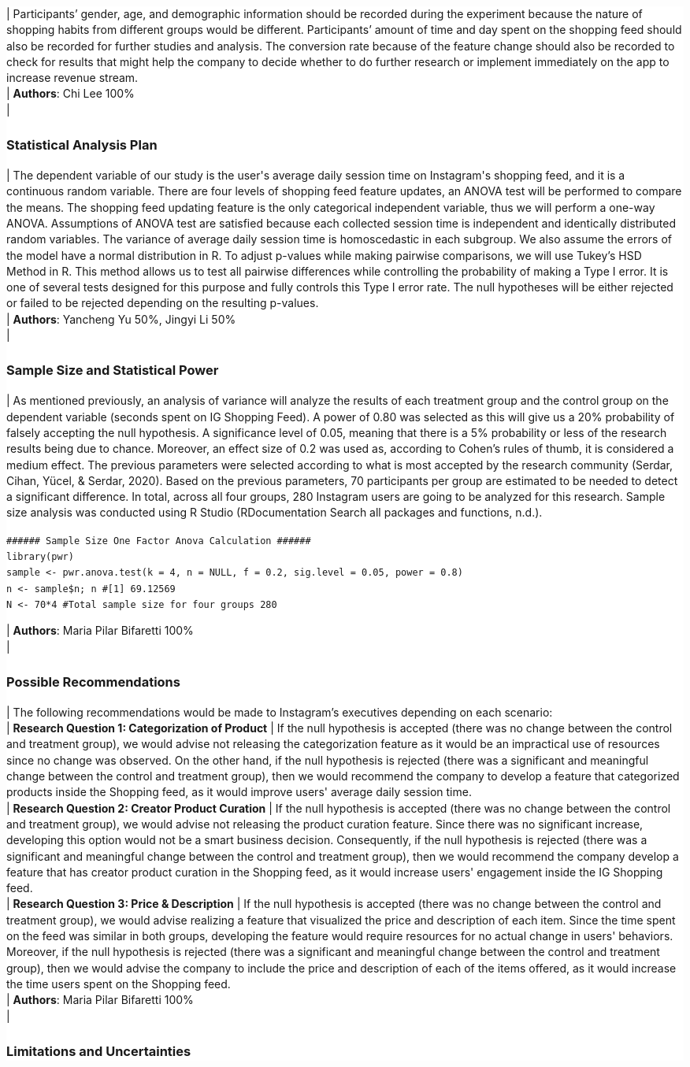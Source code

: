 |      Participants’ gender, age, and demographic information should be recorded during the experiment because the nature of shopping habits from different groups would be different. Participants’ amount of time and day spent on the shopping feed should also be recorded for further studies and analysis. The conversion rate because of the feature change should also be recorded to check for results that might help the company to decide whether to do further research or implement immediately on the app to increase revenue stream.  <br>
| **Authors**: Chi Lee 100% <br>
| 
### Statistical Analysis Plan  
|      The dependent variable of our study is the user's average daily session time on Instagram's shopping feed, and it is a continuous random variable. There are four levels of shopping feed feature updates, an ANOVA test will be performed to compare the means. The shopping feed updating feature is the only categorical independent variable, thus we will perform a one-way ANOVA. Assumptions of ANOVA test are satisfied because each collected session time is independent and identically distributed random variables. The variance of average daily session time is homoscedastic in each subgroup. We also assume the errors of the model have a normal distribution in R. To adjust p-values while making pairwise comparisons, we will use Tukey’s HSD Method in R. This method allows us to test all pairwise differences while controlling the probability of making a Type I error. It is one of several tests designed for this purpose and fully controls this Type I error rate. The null hypotheses will be either rejected or failed to be rejected depending on the resulting p-values.  <br>
| **Authors**: Yancheng Yu 50%, Jingyi Li 50% <br>
| 
### Sample Size and Statistical Power
|      As mentioned previously, an analysis of variance will analyze the results of each treatment group and the control group on the dependent variable (seconds spent on IG Shopping Feed). A power of 0.80 was selected as this will give us a 20% probability of falsely accepting the null hypothesis. A significance level of 0.05, meaning that there is a 5% probability or less of the research results being due to chance. Moreover, an effect size of 0.2 was used as, according to Cohen’s rules of thumb, it is considered a medium effect. The previous parameters were selected according to what is most accepted by the research community (Serdar, Cihan, Yücel, & Serdar, 2020).
Based on the previous parameters, 70 participants per group are estimated to be needed to detect a significant difference. In total, across all four groups, 280 Instagram users are going to be analyzed for this research. Sample size analysis was conducted using R Studio (RDocumentation Search all packages and functions, n.d.).

```{r sample_size_calculation}
###### Sample Size One Factor Anova Calculation ######
library(pwr)
sample <- pwr.anova.test(k = 4, n = NULL, f = 0.2, sig.level = 0.05, power = 0.8)
n <- sample$n; n #[1] 69.12569 
N <- 70*4 #Total sample size for four groups 280
```

| **Authors**: Maria Pilar Bifaretti 100%  <br>
| 
### Possible Recommendations
| The following recommendations would be made to Instagram’s executives depending on each scenario:  <br>
| **Research Question 1: Categorization of Product**
|      If the null hypothesis is accepted (there was no change between the control and treatment group), we would advise not releasing the categorization feature as it would be an impractical use of resources since no change was observed. On the other hand, if the null hypothesis is rejected (there was a significant and meaningful change between the control and treatment group), then we would recommend the company to develop a feature that categorized products inside the Shopping feed, as it would improve users' average daily session time.  <br>
| **Research Question 2: Creator Product Curation**
|      If the null hypothesis is accepted (there was no change between the control and treatment group), we would advise not releasing the product curation feature. Since there was no significant increase, developing this option would not be a smart business decision. Consequently, if the null hypothesis is rejected (there was a significant and meaningful change between the control and treatment group), then we would recommend the company develop a feature that has creator product curation in the Shopping feed, as it would increase users' engagement inside the IG Shopping feed.  <br>
| **Research Question 3: Price & Description**
|      If the null hypothesis is accepted  (there was no change between the control and treatment group), we would advise realizing a feature that visualized the price and description of each item. Since the time spent on the feed was similar in both groups, developing the feature would require resources for no actual change in users' behaviors. Moreover, if the null hypothesis is rejected (there was a significant and meaningful change between the control and treatment group), then we would advise the company to include the price and description of each of the items offered, as it would increase the time users spent on the Shopping feed.  <br>
| **Authors**: Maria Pilar Bifaretti 100%  <br>
| 
### Limitations and Uncertainties